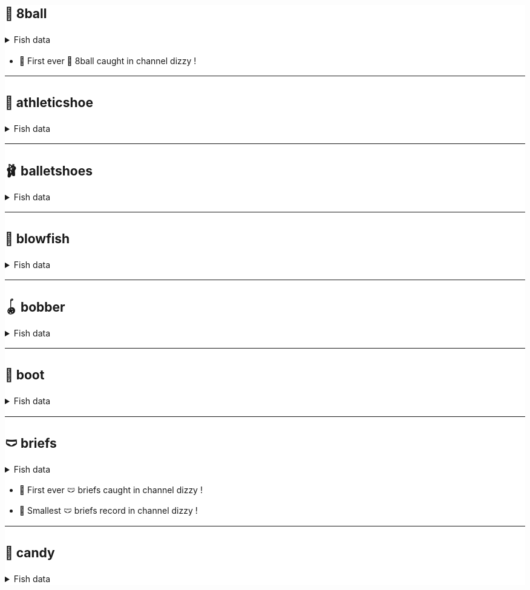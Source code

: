 ## 🎱 8ball

<details><summary>Fish data</summary></details>


*  🥇 First ever 🎱 8ball caught in channel dizzy !

---------------

## 👟 athleticshoe

<details><summary>Fish data</summary></details>

---------------

## 🩰 balletshoes

<details><summary>Fish data</summary></details>

---------------

## 🐡 blowfish

<details><summary>Fish data</summary></details>

---------------

## 🪀 bobber

<details><summary>Fish data</summary></details>

---------------

## 👢 boot

<details><summary>Fish data</summary></details>

---------------

## 🩲 briefs

<details><summary>Fish data</summary></details>


*  🥇 First ever 🩲 briefs caught in channel dizzy !

*  🥇 Smallest 🩲 briefs record in channel dizzy !

---------------

## 🍬 candy

<details><summary>Fish data</summary></details>
